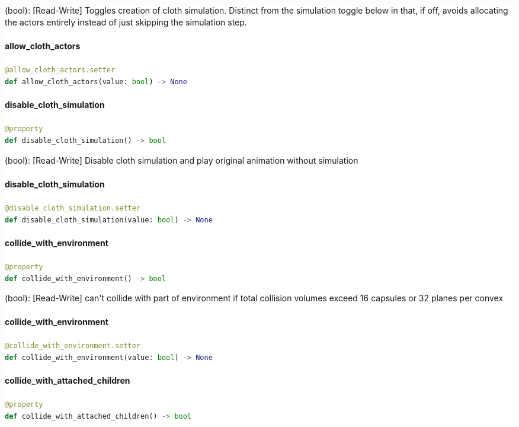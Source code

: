 (bool):  [Read-Write] Toggles creation of cloth simulation. Distinct from the simulation toggle below in that, if off, avoids allocating
the actors entirely instead of just skipping the simulation step.

<a id="unreal.SkeletalMeshComponent.allow_cloth_actors"></a>

#### allow_cloth_actors

```python
@allow_cloth_actors.setter
def allow_cloth_actors(value: bool) -> None
```

<a id="unreal.SkeletalMeshComponent.disable_cloth_simulation"></a>

#### disable_cloth_simulation

```python
@property
def disable_cloth_simulation() -> bool
```

(bool):  [Read-Write] Disable cloth simulation and play original animation without simulation

<a id="unreal.SkeletalMeshComponent.disable_cloth_simulation"></a>

#### disable_cloth_simulation

```python
@disable_cloth_simulation.setter
def disable_cloth_simulation(value: bool) -> None
```

<a id="unreal.SkeletalMeshComponent.collide_with_environment"></a>

#### collide_with_environment

```python
@property
def collide_with_environment() -> bool
```

(bool):  [Read-Write] can't collide with part of environment if total collision volumes exceed 16 capsules or 32 planes per convex

<a id="unreal.SkeletalMeshComponent.collide_with_environment"></a>

#### collide_with_environment

```python
@collide_with_environment.setter
def collide_with_environment(value: bool) -> None
```

<a id="unreal.SkeletalMeshComponent.collide_with_attached_children"></a>

#### collide_with_attached_children

```python
@property
def collide_with_attached_children() -> bool
```
